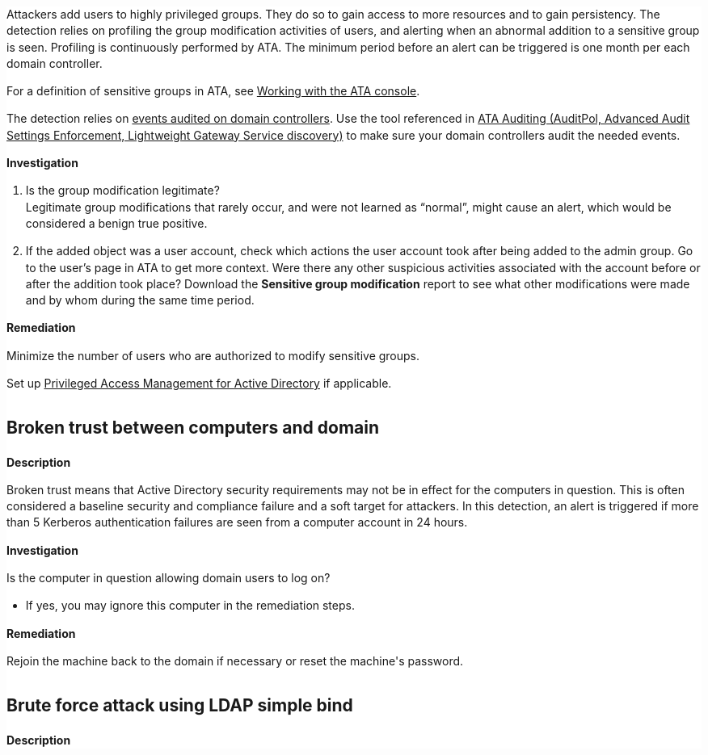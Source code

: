 Attackers add users to highly privileged groups. They do so to gain access to more resources and to gain persistency. The detection relies on profiling the group modification activities of users, and alerting when an abnormal addition to a sensitive group is seen. Profiling is continuously performed by ATA. The minimum period before an alert can be triggered is one month per each domain controller.

For a definition of sensitive groups in ATA, see [Working with the ATA console](working-with-ata-console.md#sensitive-groups).


The detection relies on [events audited on domain controllers](https://docs.microsoft.com/advanced-threat-analytics/configure-event-collection).
Use the tool referenced in [ATA Auditing (AuditPol, Advanced Audit Settings Enforcement, Lightweight Gateway Service discovery)](https://aka.ms/ataauditingblog) to make sure your domain controllers audit the needed events.

**Investigation**

1. Is the group modification legitimate? </br>Legitimate group modifications that rarely occur, and were not learned as “normal”, might cause an alert, which would be considered a benign true positive.

2. If the added object was a user account, check which actions the user account took after being added to the admin group. Go to the user’s page in ATA to get more context. Were there any other suspicious activities associated with the account before or after the addition took place? Download the **Sensitive group modification** report to see what other modifications were made and by whom during the same time period.

**Remediation**

Minimize the number of users who are authorized to modify sensitive groups.

Set up [Privileged Access Management for Active Directory](https://docs.microsoft.com/microsoft-identity-manager/pam/privileged-identity-management-for-active-directory-domain-services) if applicable.

## Broken trust between computers and domain

**Description**

Broken trust means that Active Directory security requirements may not be in effect for the computers in question. This is often considered a baseline security and compliance failure and a soft target for attackers. In this detection, an alert is triggered if more than 5 Kerberos authentication failures are seen from a computer account in 24 hours.

**Investigation**

Is the computer in question allowing domain users to log on? 
- If yes, you may ignore this computer in the remediation steps.

**Remediation**

Rejoin the machine back to the domain if necessary or reset the machine's password.

## Brute force attack using LDAP simple bind

**Description**

